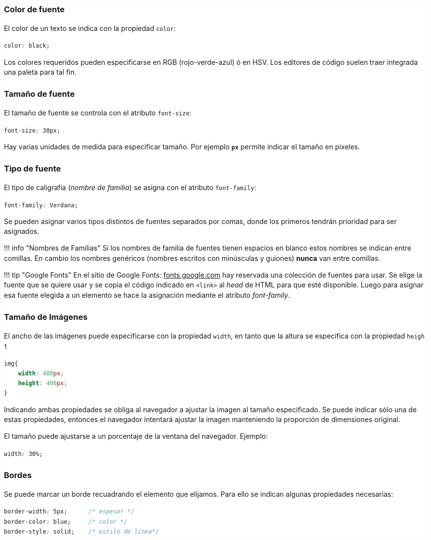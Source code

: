 
### Color de fuente
El color de un texto se indica con la propiedad `color`:
```css
color: black; 
```
Los colores requeridos pueden especificarse en RGB (rojo-verde-azul) ó en HSV. Los editores de código suelen traer integrada una paleta para tal fin.

### Tamaño de fuente
El tamaño de fuente se controla con el atributo `font-size`:
```css
font-size: 30px;
```
Hay varias unidades de medida para especificar tamaño. Por ejemplo **`px`** permite indicar el tamaño en pixeles.

### Tipo de fuente
El tipo de caligrafía (*nombre de familia*) se asigna con el atributo `font-family`:
```css
font-family: Verdana;
```
Se pueden asignar varios tipos distintos de fuentes separados por comas, donde los primeros tendrán prioridad para ser asignados. 

!!! info "Nombres de Familias"
	Si los nombres de familia de fuentes tienen espacios en blanco estos nombres se indican entre comillas. En cambio los nombres genéricos (nombres escritos con minúsculas y guiones) **nunca** van entre comillas.

!!! tip "Google Fonts"
	En el sitio de Google Fonts: [fonts.google.com](http://fonts.google.com) hay reservada una colección de fuentes para usar. Se elige la fuente que se quiere usar y se copia el código indicado en `<link>` al *head* de HTML para que esté disponible. Luego para asignar esa fuente elegida a un elemento se hace la asignación mediante el atributo *font-family*.

### Tamaño de Imágenes
El ancho de las imágenes puede especificarse con la propiedad `width`, en tanto que la altura se especifica con la propiedad `height`
```css	title="Dimensiones absolutas"
img{
	width: 400px;
	height: 400px;
}
```
Indicando ambas propiedades se obliga al navegador a ajustar la imagen al tamaño especificado. Se puede indicar sólo una de estas propiedades, entonces el navegador intentará ajustar la imagen manteniendo la proporción de dimensiones original.

El tamaño puede ajustarse a un porcentaje de la ventana del navegador. Ejemplo:
```css title="ancho relativo a la ventana"
width: 30%;
```
### Bordes 
Se puede marcar un borde recuadrando el elemento que elijamos. Para ello se indican algunas propiedades necesarias:
```css title="Estilos de borde"
border-width: 5px;		/* espesor */
border-color: blue;		/* color */
border-style: solid;	/* estilo de linea*/
```
